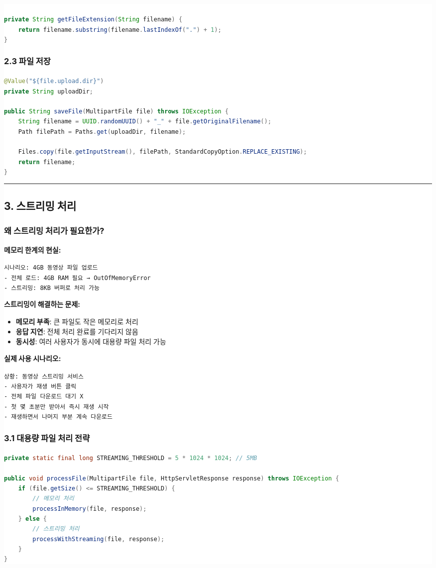 ```java

private String getFileExtension(String filename) {
    return filename.substring(filename.lastIndexOf(".") + 1);
}
```

### 2.3 파일 저장
```java
@Value("${file.upload.dir}")
private String uploadDir;

public String saveFile(MultipartFile file) throws IOException {
    String filename = UUID.randomUUID() + "_" + file.getOriginalFilename();
    Path filePath = Paths.get(uploadDir, filename);
    
    Files.copy(file.getInputStream(), filePath, StandardCopyOption.REPLACE_EXISTING);
    return filename;
}
```

---

## 3. 스트리밍 처리

### 왜 스트리밍 처리가 필요한가?

**메모리 한계의 현실:**
```
시나리오: 4GB 동영상 파일 업로드
- 전체 로드: 4GB RAM 필요 → OutOfMemoryError
- 스트리밍: 8KB 버퍼로 처리 가능
```

**스트리밍이 해결하는 문제:**
- **메모리 부족**: 큰 파일도 작은 메모리로 처리
- **응답 지연**: 전체 처리 완료를 기다리지 않음
- **동시성**: 여러 사용자가 동시에 대용량 파일 처리 가능

**실제 사용 시나리오:**
```
상황: 동영상 스트리밍 서비스
- 사용자가 재생 버튼 클릭
- 전체 파일 다운로드 대기 X
- 첫 몇 초분만 받아서 즉시 재생 시작
- 재생하면서 나머지 부분 계속 다운로드
```

### 3.1 대용량 파일 처리 전략
```java
private static final long STREAMING_THRESHOLD = 5 * 1024 * 1024; // 5MB

public void processFile(MultipartFile file, HttpServletResponse response) throws IOException {
    if (file.getSize() <= STREAMING_THRESHOLD) {
        // 메모리 처리
        processInMemory(file, response);
    } else {
        // 스트리밍 처리
        processWithStreaming(file, response);
    }
}
```
